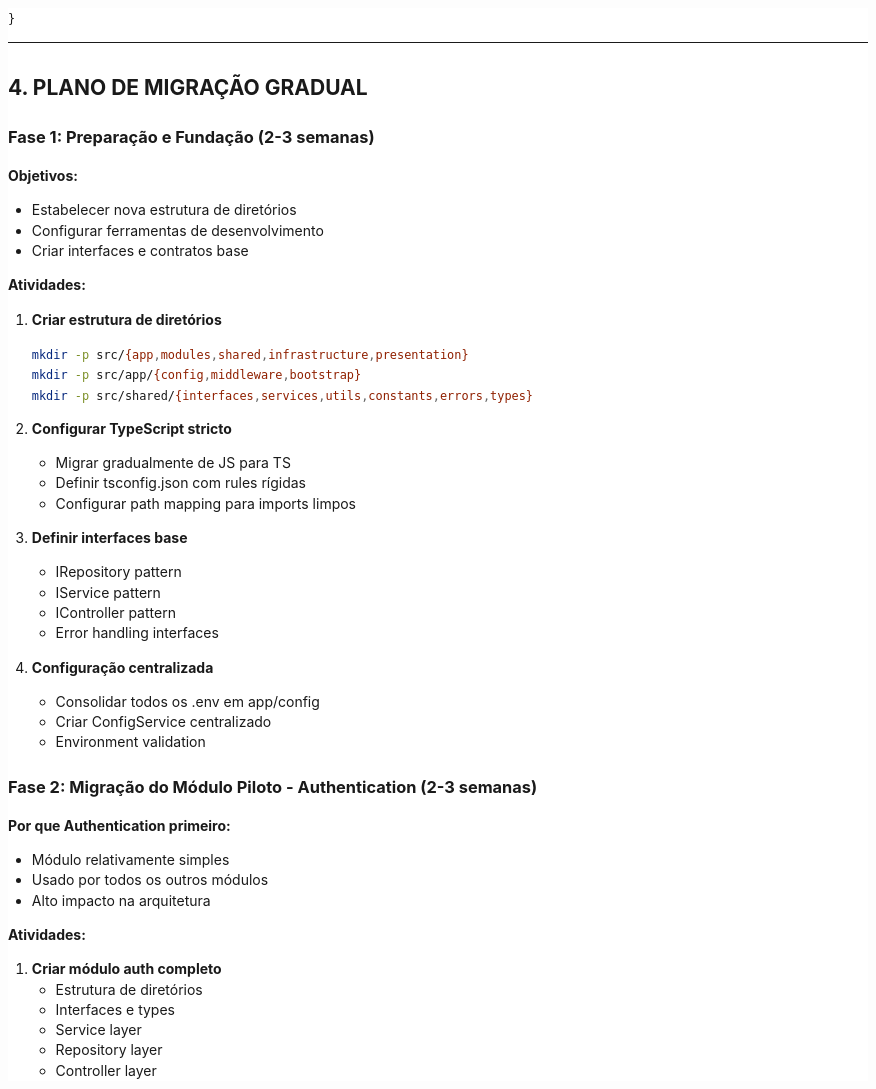 ```typescript
}
```

---

## 4. PLANO DE MIGRAÇÃO GRADUAL

### Fase 1: Preparação e Fundação (2-3 semanas)

**Objetivos:**
- Estabelecer nova estrutura de diretórios
- Configurar ferramentas de desenvolvimento
- Criar interfaces e contratos base

**Atividades:**
1. **Criar estrutura de diretórios**
   ```bash
   mkdir -p src/{app,modules,shared,infrastructure,presentation}
   mkdir -p src/app/{config,middleware,bootstrap}
   mkdir -p src/shared/{interfaces,services,utils,constants,errors,types}
   ```

2. **Configurar TypeScript stricto**
   - Migrar gradualmente de JS para TS
   - Definir tsconfig.json com rules rígidas
   - Configurar path mapping para imports limpos

3. **Definir interfaces base**
   - IRepository pattern
   - IService pattern
   - IController pattern
   - Error handling interfaces

4. **Configuração centralizada**
   - Consolidar todos os .env em app/config
   - Criar ConfigService centralizado
   - Environment validation

### Fase 2: Migração do Módulo Piloto - Authentication (2-3 semanas)

**Por que Authentication primeiro:**
- Módulo relativamente simples
- Usado por todos os outros módulos
- Alto impacto na arquitetura

**Atividades:**
1. **Criar módulo auth completo**
   - Estrutura de diretórios
   - Interfaces e types
   - Service layer
   - Repository layer
   - Controller layer
